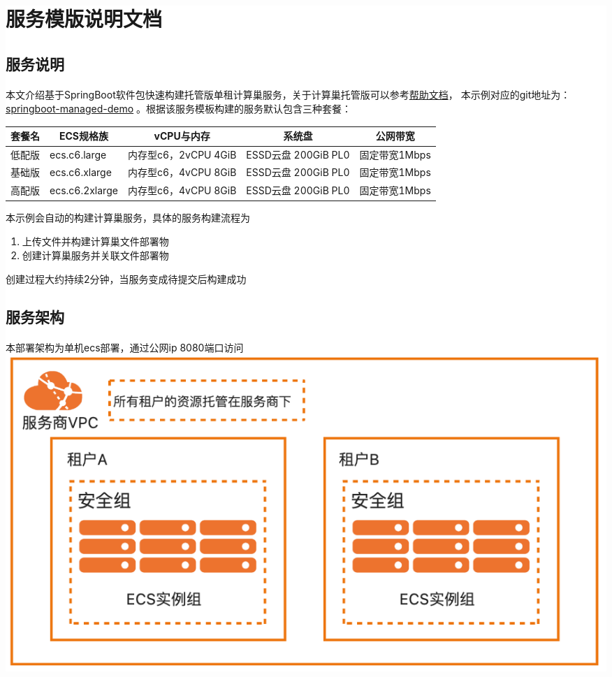 # 服务模版说明文档

## 服务说明

本文介绍基于SpringBoot软件包快速构建托管版单租计算巢服务，关于计算巢托管版可以参考[帮助文档](https://help.aliyun.com/zh/compute-nest/create-a-fully-managed-service?spm=a2c4g.11174283.0.i5)，
本示例对应的git地址为：[springboot-managed-demo](https://github.com/aliyun-computenest/springboot-managed-demo)
。根据该服务模板构建的服务默认包含三种套餐：

| 套餐名 | ECS规格族         | vCPU与内存          | 系统盘               | 公网带宽      |
|-----|----------------|------------------|-------------------|-----------|
| 低配版 | ecs.c6.large   | 内存型c6，2vCPU 4GiB | ESSD云盘 200GiB PL0 | 固定带宽1Mbps |
| 基础版 | ecs.c6.xlarge  | 内存型c6，4vCPU 8GiB | ESSD云盘 200GiB PL0 | 固定带宽1Mbps |
| 高配版 | ecs.c6.2xlarge | 内存型c6，4vCPU 8GiB | ESSD云盘 200GiB PL0 | 固定带宽1Mbps |

本示例会自动的构建计算巢服务，具体的服务构建流程为

1. 上传文件并构建计算巢文件部署物
2. 创建计算巢服务并关联文件部署物

创建过程大约持续2分钟，当服务变成待提交后构建成功

## 服务架构

本部署架构为单机ecs部署，通过公网ip 8080端口访问
![image.png](springboot架构图.png)
